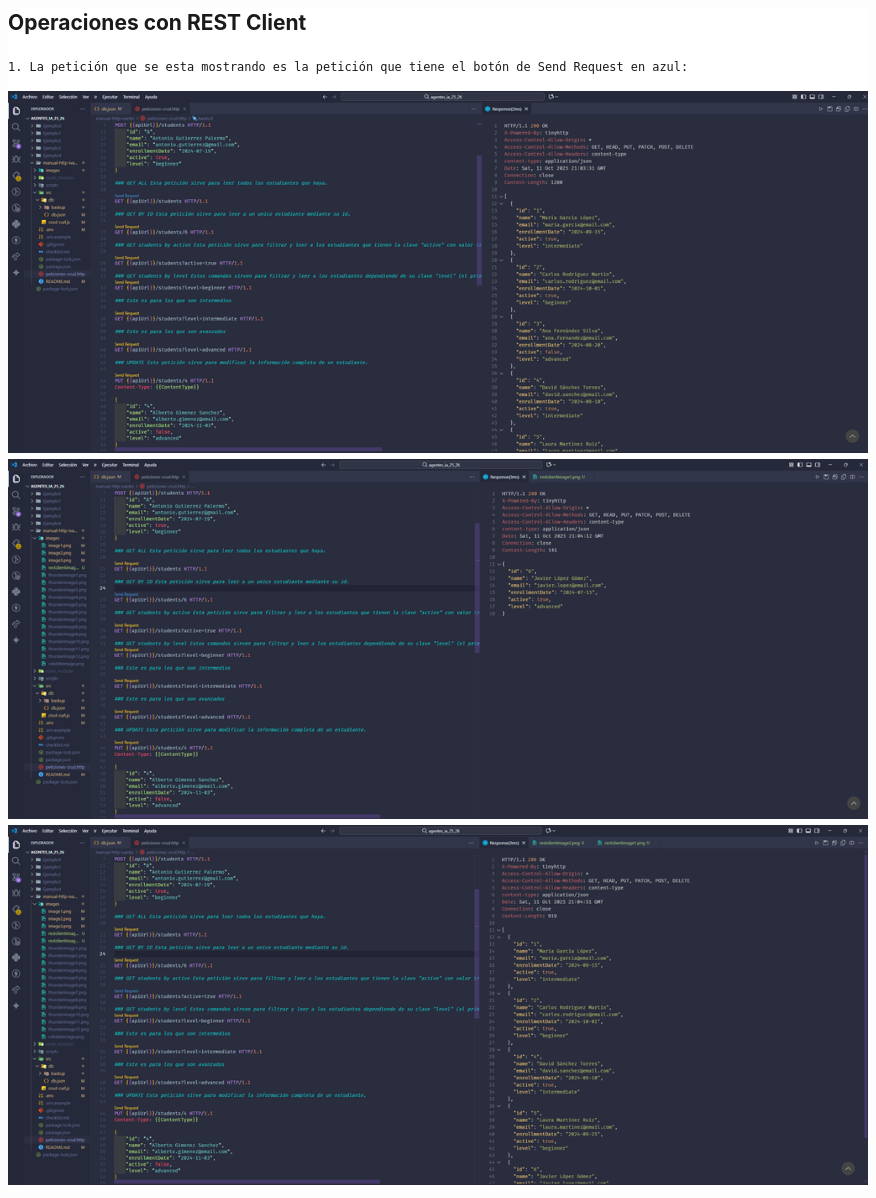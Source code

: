 ## Operaciones con REST Client

    1. La petición que se esta mostrando es la petición que tiene el botón de Send Request en azul:
![Capturas peticiones CRUD REST Client](./images/restclientimage1.png)
![Capturas peticiones CRUD REST Client](./images/restclientimage2.png)
![Capturas peticiones CRUD REST Client](./images/restclientimage3.png)